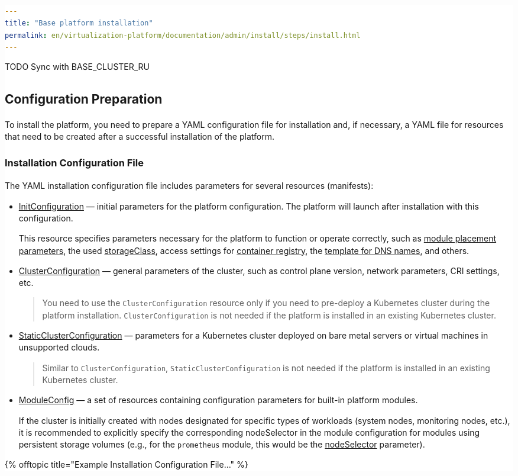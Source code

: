 ```yaml
---
title: "Base platform installation"
permalink: en/virtualization-platform/documentation/admin/install/steps/install.html
---
```


TODO Sync with BASE_CLUSTER_RU

## Configuration Preparation

To install the platform, you need to prepare a YAML configuration file for installation and, if necessary, a YAML file for resources that need to be created after a successful installation of the platform.

### Installation Configuration File

The YAML installation configuration file includes parameters for several resources (manifests):

- [InitConfiguration](/products/virtualization-platform/reference/cr/initconfiguration.html) — initial parameters for the platform configuration. The platform will launch after installation with this configuration.

  This resource specifies parameters necessary for the platform to function or operate correctly, such as [module placement parameters](/products/virtualization-platform/reference/mc.html#global-parameters-modules-placement-customtolerationkeys), the used [storageClass](../../../../reference/mc.html#global-parameters-modules-storageclass), access settings for [container registry](../../../../reference/cr/initconfiguration.html#initconfiguration-deckhouse-registrydockercfg), the [template for DNS names](../../../../reference/mc.html#global-parameters-modules-publicdomaintemplate), and others.

- [ClusterConfiguration](/products/virtualization-platform/reference/cr/clusterconfiguration.html) — general parameters of the cluster, such as control plane version, network parameters, CRI settings, etc.

  > You need to use the `ClusterConfiguration` resource only if you need to pre-deploy a Kubernetes cluster during the platform installation. `ClusterConfiguration` is not needed if the platform is installed in an existing Kubernetes cluster.

- [StaticClusterConfiguration](/products/virtualization-platform/reference/cr/staticclusterconfiguration.html) — parameters for a Kubernetes cluster deployed on bare metal servers or virtual machines in unsupported clouds.
  > Similar to `ClusterConfiguration`, `StaticClusterConfiguration` is not needed if the platform is installed in an existing Kubernetes cluster.

- [ModuleConfig](/products/virtualization-platform/reference/cr/moduleconfig.html) — a set of resources containing configuration parameters for built-in platform modules.
  
  If the cluster is initially created with nodes designated for specific types of workloads (system nodes, monitoring nodes, etc.), it is recommended to explicitly specify the corresponding nodeSelector in the module configuration for modules using persistent storage volumes (e.g., for the `prometheus` module, this would be the [nodeSelector](/products/virtualization-platform/reference/mc.html#prometheus-parameters-nodeselector) parameter).



{% offtopic title="Example Installation Configuration File..." %}
